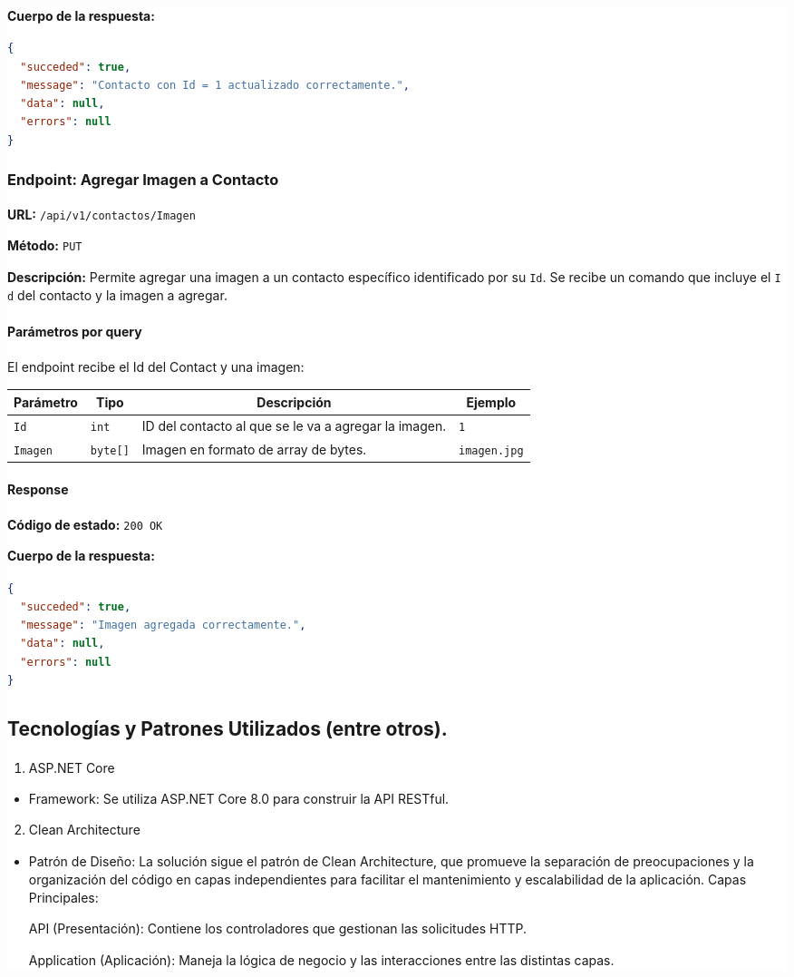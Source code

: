 **Cuerpo de la respuesta:**
```json
{
  "succeded": true,
  "message": "Contacto con Id = 1 actualizado correctamente.",
  "data": null,
  "errors": null
}
```

### Endpoint: Agregar Imagen a Contacto

**URL:** `/api/v1/contactos/Imagen`

**Método:** `PUT`

**Descripción:** Permite agregar una imagen a un contacto específico identificado por su `Id`. Se recibe un comando que incluye el `Id` del contacto y la imagen a agregar.

#### Parámetros por query
El endpoint recibe el Id del Contact y una imagen:

| Parámetro | Tipo        | Descripción                              | Ejemplo                        |
|-----------|-------------|------------------------------------------|--------------------------------|
| `Id`      | `int`       | ID del contacto al que se le va a agregar la imagen. | `1`                          |
| `Imagen`  | `byte[]`    | Imagen en formato de array de bytes.     | `imagen.jpg`  |

#### Response
**Código de estado:** `200 OK`

**Cuerpo de la respuesta:**
```json
{
  "succeded": true,
  "message": "Imagen agregada correctamente.",
  "data": null,
  "errors": null
}
```
## Tecnologías y Patrones Utilizados (entre otros).
1. ASP.NET Core
- Framework: Se utiliza ASP.NET Core 8.0 para construir la API RESTful.
2. Clean Architecture
- Patrón de Diseño: La solución sigue el patrón de Clean Architecture, que promueve la separación de preocupaciones y la organización del código en capas independientes para facilitar el mantenimiento y escalabilidad de la aplicación.
  Capas Principales:

  API (Presentación): Contiene los controladores que gestionan las solicitudes HTTP.

  Application (Aplicación): Maneja la lógica de negocio y las interacciones entre las distintas capas.
